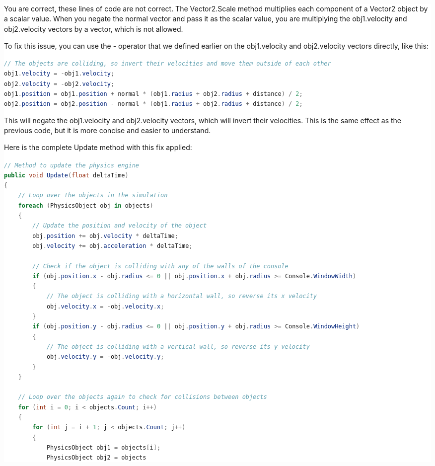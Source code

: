 You are correct, these lines of code are not correct. The Vector2.Scale method multiplies each component of a Vector2 object by a scalar value. When you negate the normal vector and pass it as the scalar value, you are multiplying the obj1.velocity and obj2.velocity vectors by a vector, which is not allowed.

To fix this issue, you can use the - operator that we defined earlier on the obj1.velocity and obj2.velocity vectors directly, like this:

```cs
// The objects are colliding, so invert their velocities and move them outside of each other
obj1.velocity = -obj1.velocity;
obj2.velocity = -obj2.velocity;
obj1.position = obj1.position + normal * (obj1.radius + obj2.radius + distance) / 2;
obj2.position = obj2.position - normal * (obj1.radius + obj2.radius + distance) / 2;
```

This will negate the obj1.velocity and obj2.velocity vectors, which will invert their velocities. This is the same effect as the previous code, but it is more concise and easier to understand.

Here is the complete Update method with this fix applied:

```cs
// Method to update the physics engine
public void Update(float deltaTime)
{
    // Loop over the objects in the simulation
    foreach (PhysicsObject obj in objects)
    {
        // Update the position and velocity of the object
        obj.position += obj.velocity * deltaTime;
        obj.velocity += obj.acceleration * deltaTime;

        // Check if the object is colliding with any of the walls of the console
        if (obj.position.x - obj.radius <= 0 || obj.position.x + obj.radius >= Console.WindowWidth)
        {
            // The object is colliding with a horizontal wall, so reverse its x velocity
            obj.velocity.x = -obj.velocity.x;
        }
        if (obj.position.y - obj.radius <= 0 || obj.position.y + obj.radius >= Console.WindowHeight)
        {
            // The object is colliding with a vertical wall, so reverse its y velocity
            obj.velocity.y = -obj.velocity.y;
        }
    }

    // Loop over the objects again to check for collisions between objects
    for (int i = 0; i < objects.Count; i++)
    {
        for (int j = i + 1; j < objects.Count; j++)
        {
            PhysicsObject obj1 = objects[i];
            PhysicsObject obj2 = objects
```

